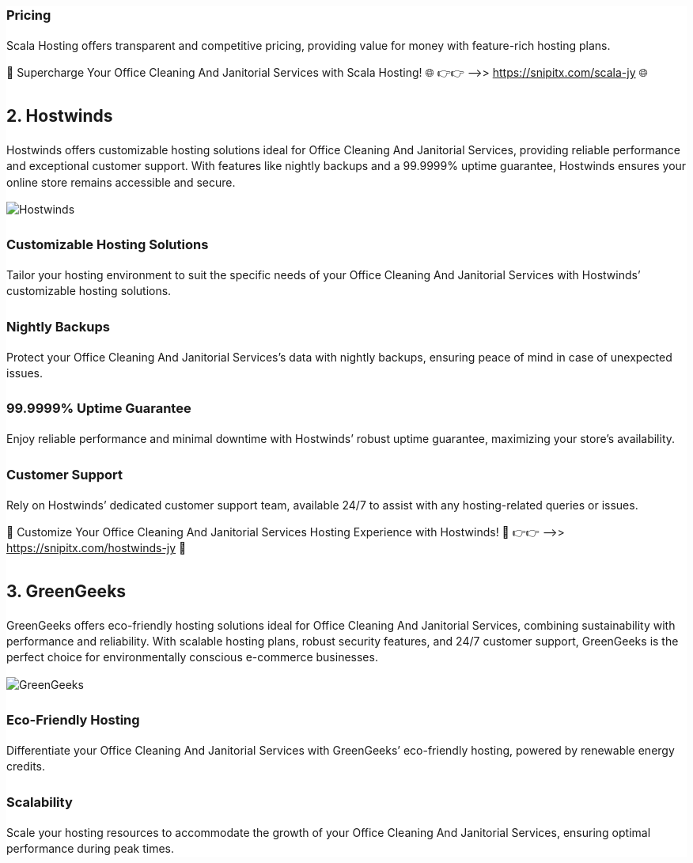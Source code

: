 ### Pricing
Scala Hosting offers transparent and competitive pricing, providing value for money with feature-rich hosting plans.

🚀 Supercharge Your Office Cleaning And Janitorial Services with Scala Hosting! 🌐
👉👉 -->> https://snipitx.com/scala-jy 🌐

## 2. Hostwinds

Hostwinds offers customizable hosting solutions ideal for Office Cleaning And Janitorial Services, providing reliable performance and exceptional customer support. With features like nightly backups and a 99.9999% uptime guarantee, Hostwinds ensures your online store remains accessible and secure.

![Hostwinds](https://i.imgur.com/53aSNXx.jpeg "Hostwinds Hosting")

### Customizable Hosting Solutions
Tailor your hosting environment to suit the specific needs of your Office Cleaning And Janitorial Services with Hostwinds’ customizable hosting solutions.

### Nightly Backups
Protect your Office Cleaning And Janitorial Services’s data with nightly backups, ensuring peace of mind in case of unexpected issues.

### 99.9999% Uptime Guarantee
Enjoy reliable performance and minimal downtime with Hostwinds’ robust uptime guarantee, maximizing your store’s availability.

### Customer Support
Rely on Hostwinds’ dedicated customer support team, available 24/7 to assist with any hosting-related queries or issues.

🌟 Customize Your Office Cleaning And Janitorial Services Hosting Experience with Hostwinds! 🚀
👉👉 -->> https://snipitx.com/hostwinds-jy 🚀


## 3. GreenGeeks

GreenGeeks offers eco-friendly hosting solutions ideal for Office Cleaning And Janitorial Services, combining sustainability with performance and reliability. With scalable hosting plans, robust security features, and 24/7 customer support, GreenGeeks is the perfect choice for environmentally conscious e-commerce businesses.

![GreenGeeks](https://i.imgur.com/eEwuntu.jpg "GreenGeeks Hosting")

### Eco-Friendly Hosting
Differentiate your Office Cleaning And Janitorial Services with GreenGeeks’ eco-friendly hosting, powered by renewable energy credits.

### Scalability
Scale your hosting resources to accommodate the growth of your Office Cleaning And Janitorial Services, ensuring optimal performance during peak times.
